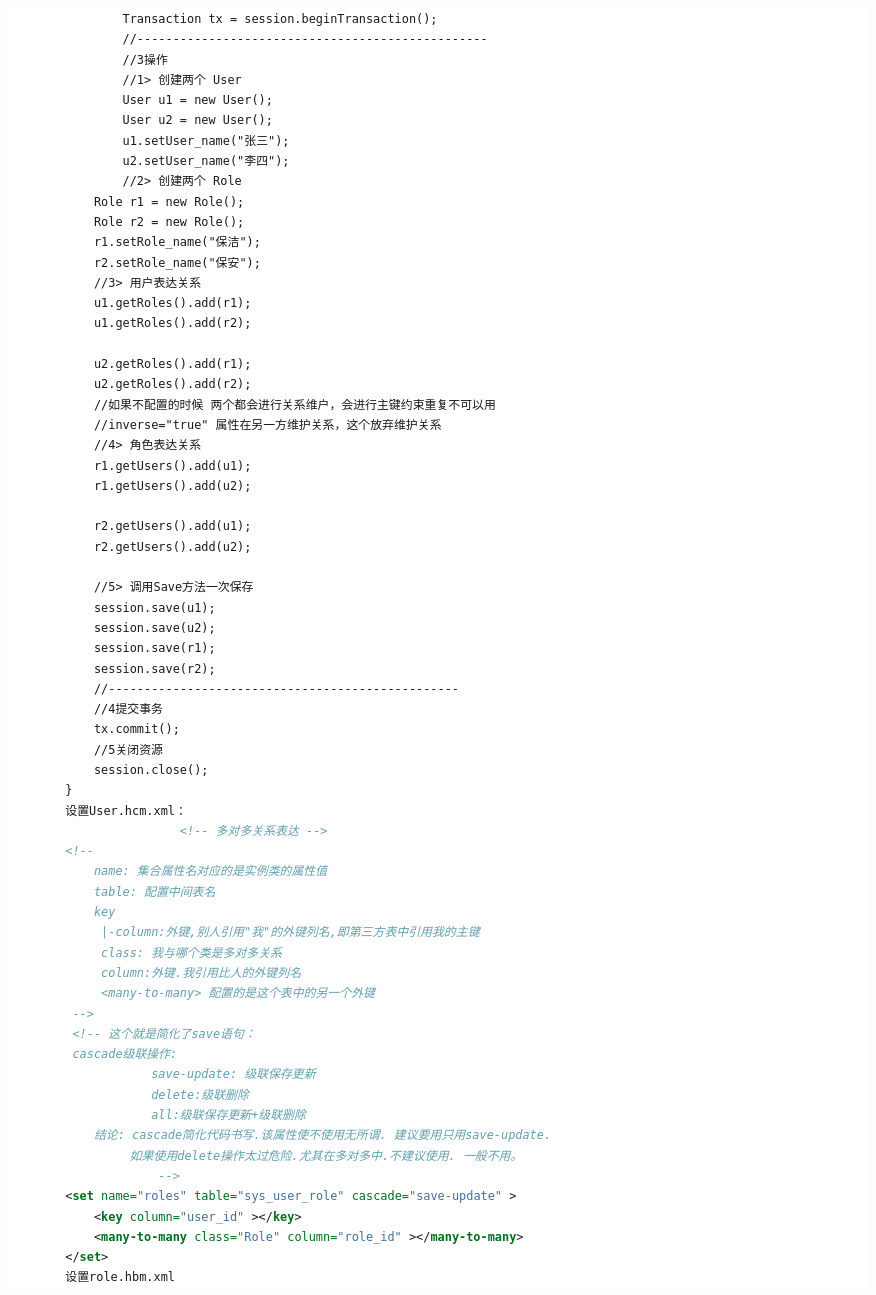 ```xml
				Transaction tx = session.beginTransaction();
				//-------------------------------------------------
				//3操作
				//1> 创建两个 User
				User u1 = new User();
				User u2 = new User();
				u1.setUser_name("张三");
				u2.setUser_name("李四");
				//2> 创建两个 Role
			Role r1 = new Role();
			Role r2 = new Role();
			r1.setRole_name("保洁");
			r2.setRole_name("保安");
			//3> 用户表达关系
			u1.getRoles().add(r1);
			u1.getRoles().add(r2);

			u2.getRoles().add(r1);
			u2.getRoles().add(r2);
			//如果不配置的时候 两个都会进行关系维户，会进行主键约束重复不可以用
			//inverse="true" 属性在另一方维护关系，这个放弃维护关系
			//4> 角色表达关系
			r1.getUsers().add(u1);
			r1.getUsers().add(u2);

			r2.getUsers().add(u1);
			r2.getUsers().add(u2);

			//5> 调用Save方法一次保存
			session.save(u1);
			session.save(u2);
			session.save(r1);
			session.save(r2);
			//-------------------------------------------------
			//4提交事务
			tx.commit();
			//5关闭资源
			session.close();
		}
		设置User.hcm.xml：
						<!-- 多对多关系表达 -->
		<!-- 
			name: 集合属性名对应的是实例类的属性值
			table: 配置中间表名
			key
			 |-column:外键,别人引用"我"的外键列名,即第三方表中引用我的主键
			 class: 我与哪个类是多对多关系
			 column:外键.我引用比人的外键列名
			 <many-to-many> 配置的是这个表中的另一个外键
		 -->
		 <!-- 这个就是简化了save语句：
		 cascade级联操作:
					save-update: 级联保存更新
					delete:级联删除
					all:级联保存更新+级联删除
			结论: cascade简化代码书写.该属性使不使用无所谓. 建议要用只用save-update.
				 如果使用delete操作太过危险.尤其在多对多中.不建议使用. 一般不用。
					 -->
		<set name="roles" table="sys_user_role" cascade="save-update" >
			<key column="user_id" ></key>
			<many-to-many class="Role" column="role_id" ></many-to-many>
		</set>
		设置role.hbm.xml
```